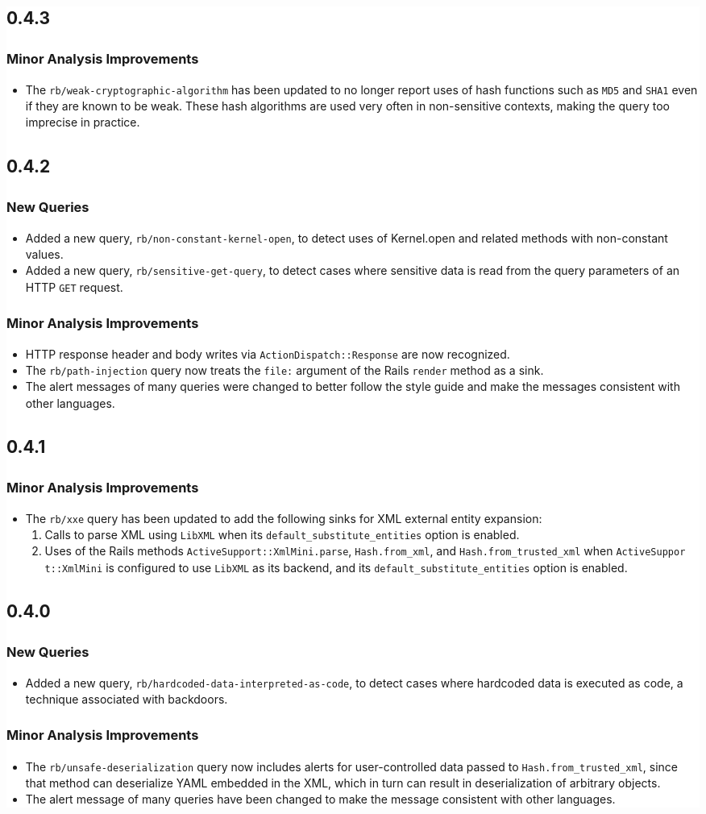 ## 0.4.3

### Minor Analysis Improvements

* The `rb/weak-cryptographic-algorithm` has been updated to no longer report uses of hash functions such as `MD5` and `SHA1` even if they are known to be weak. These hash algorithms are used very often in non-sensitive contexts, making the query too imprecise in practice.

## 0.4.2

### New Queries

* Added a new query, `rb/non-constant-kernel-open`, to detect uses of Kernel.open and related methods with non-constant values.
* Added a new query, `rb/sensitive-get-query`, to detect cases where sensitive data is read from the query parameters of an HTTP `GET` request.

### Minor Analysis Improvements

* HTTP response header and body writes via `ActionDispatch::Response` are now
  recognized.
* The `rb/path-injection` query now treats the `file:` argument of the Rails `render` method as a sink.
* The alert messages of many queries were changed to better follow the style guide and make the messages consistent with other languages.

## 0.4.1

### Minor Analysis Improvements

* The `rb/xxe` query has been updated to add the following sinks for XML external entity expansion:
    1. Calls to parse XML using `LibXML` when its `default_substitute_entities` option is enabled.
    2. Uses of the Rails methods `ActiveSupport::XmlMini.parse`, `Hash.from_xml`, and `Hash.from_trusted_xml` when `ActiveSupport::XmlMini` is configured to use `LibXML` as its backend, and its `default_substitute_entities` option is enabled.

## 0.4.0

### New Queries

* Added a new query, `rb/hardcoded-data-interpreted-as-code`, to detect cases where hardcoded data is executed as code, a technique associated with backdoors.

### Minor Analysis Improvements

* The `rb/unsafe-deserialization` query now includes alerts for user-controlled data passed to `Hash.from_trusted_xml`, since that method can deserialize YAML embedded in the XML, which in turn can result in deserialization of arbitrary objects.
* The alert message of many queries have been changed to make the message consistent with other languages.
